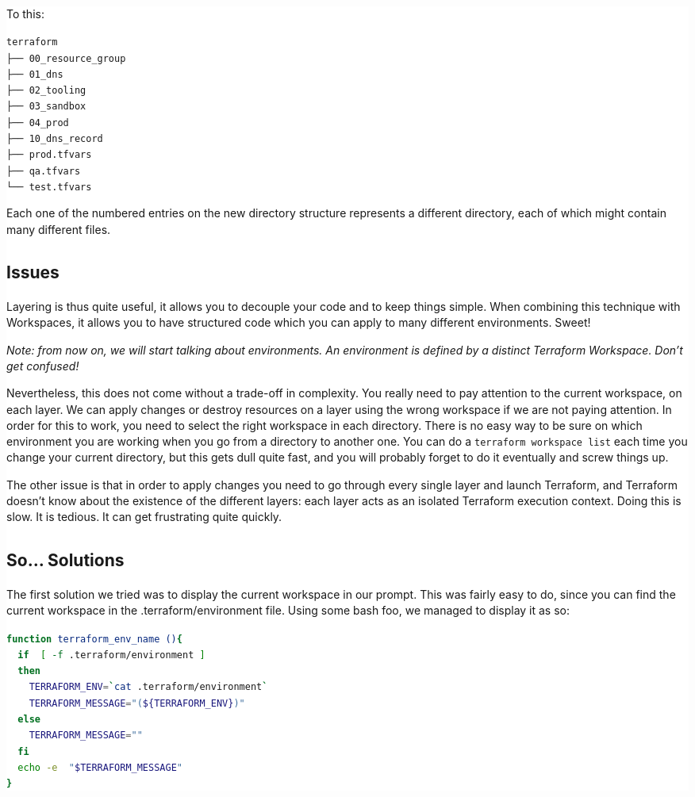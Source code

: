 To this:

```
terraform
├── 00_resource_group
├── 01_dns
├── 02_tooling
├── 03_sandbox
├── 04_prod
├── 10_dns_record
├── prod.tfvars
├── qa.tfvars
└── test.tfvars
```

Each one of the numbered entries on the new directory structure represents a
different directory, each of which might contain many different files.

## Issues

Layering is thus quite useful, it allows you to decouple your code and to keep
things simple. When combining this technique with Workspaces, it allows you to
have structured code which you can apply to many different environments. Sweet!

*Note: from now on, we will start talking about environments. An environment is
defined by a distinct Terraform Workspace. Don’t get confused!*

Nevertheless, this does not come without a trade-off in complexity. You really
need to pay attention to the current workspace, on each layer. We can apply
changes or destroy resources on a layer using the wrong workspace if we are not
paying attention. In order for this to work, you need to select the right
workspace in each directory. There is no easy way to be sure on which
environment you are working when you go from a directory to another one. You
can do a `terraform workspace list` each time you change your current
directory, but this gets dull quite fast, and you will probably forget to do it
eventually and screw things up.

The other issue is that in order to apply changes you need to go through every
single layer and launch Terraform, and Terraform doesn’t know about the
existence of the different layers: each layer acts as an isolated Terraform
execution context. Doing this is slow. It is tedious. It can get frustrating
quite quickly.

## So… Solutions

The first solution we tried was to display the current workspace in our prompt.
This was fairly easy to do, since you can find the current workspace in the
.terraform/environment file. Using some bash foo, we managed to display it as
so:

```bash
function terraform_env_name (){
  if  [ -f .terraform/environment ]
  then
    TERRAFORM_ENV=`cat .terraform/environment`
    TERRAFORM_MESSAGE="(${TERRAFORM_ENV})"
  else
    TERRAFORM_MESSAGE=""
  fi
  echo -e  "$TERRAFORM_MESSAGE"
}
```


[1]: https://blog.octo.com/author/tanguy-patte-tpa/
[2]: https://github.com/sebiwi/terraform-wrapper
[3]: https://github.com/sebiwi/terraform-wrapper/blob/master/terraform_wrapper.rb#L51
[4]: https://www.terraform.io/docs/configuration/data-sources.html
[5]: https://en.wikipedia.org/wiki/Don%27t_repeat_yourself